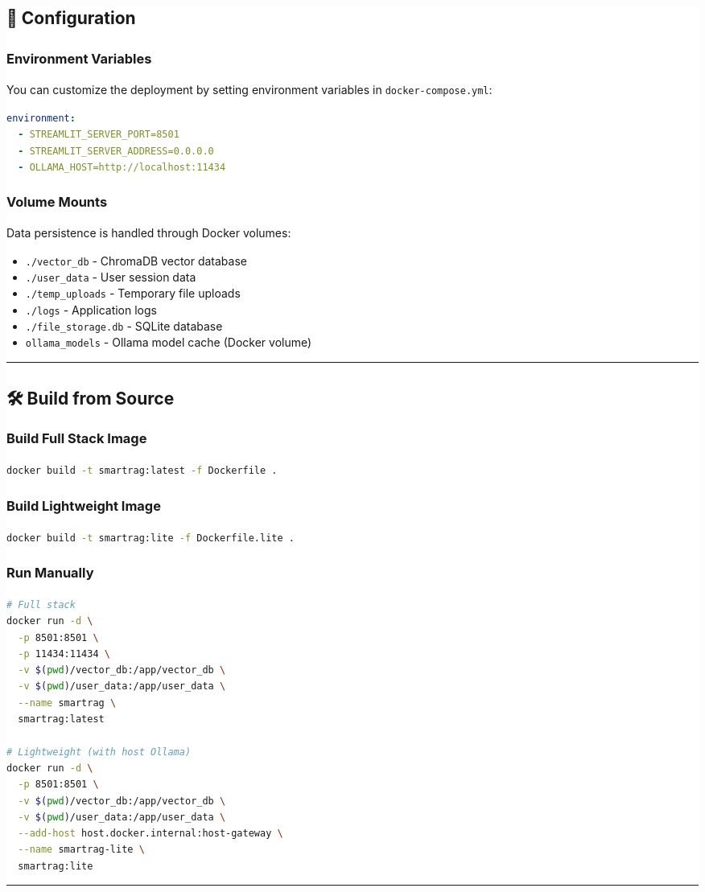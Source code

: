 
## 🔧 Configuration

### Environment Variables

You can customize the deployment by setting environment variables in `docker-compose.yml`:

```yaml
environment:
  - STREAMLIT_SERVER_PORT=8501
  - STREAMLIT_SERVER_ADDRESS=0.0.0.0
  - OLLAMA_HOST=http://localhost:11434
```

### Volume Mounts

Data persistence is handled through Docker volumes:

- `./vector_db` - ChromaDB vector database
- `./user_data` - User session data
- `./temp_uploads` - Temporary file uploads
- `./logs` - Application logs
- `./file_storage.db` - SQLite database
- `ollama_models` - Ollama model cache (Docker volume)

---

## 🛠️ Build from Source

### Build Full Stack Image

```bash
docker build -t smartrag:latest -f Dockerfile .
```

### Build Lightweight Image

```bash
docker build -t smartrag:lite -f Dockerfile.lite .
```

### Run Manually

```bash
# Full stack
docker run -d \
  -p 8501:8501 \
  -p 11434:11434 \
  -v $(pwd)/vector_db:/app/vector_db \
  -v $(pwd)/user_data:/app/user_data \
  --name smartrag \
  smartrag:latest

# Lightweight (with host Ollama)
docker run -d \
  -p 8501:8501 \
  -v $(pwd)/vector_db:/app/vector_db \
  -v $(pwd)/user_data:/app/user_data \
  --add-host host.docker.internal:host-gateway \
  --name smartrag-lite \
  smartrag:lite
```

---